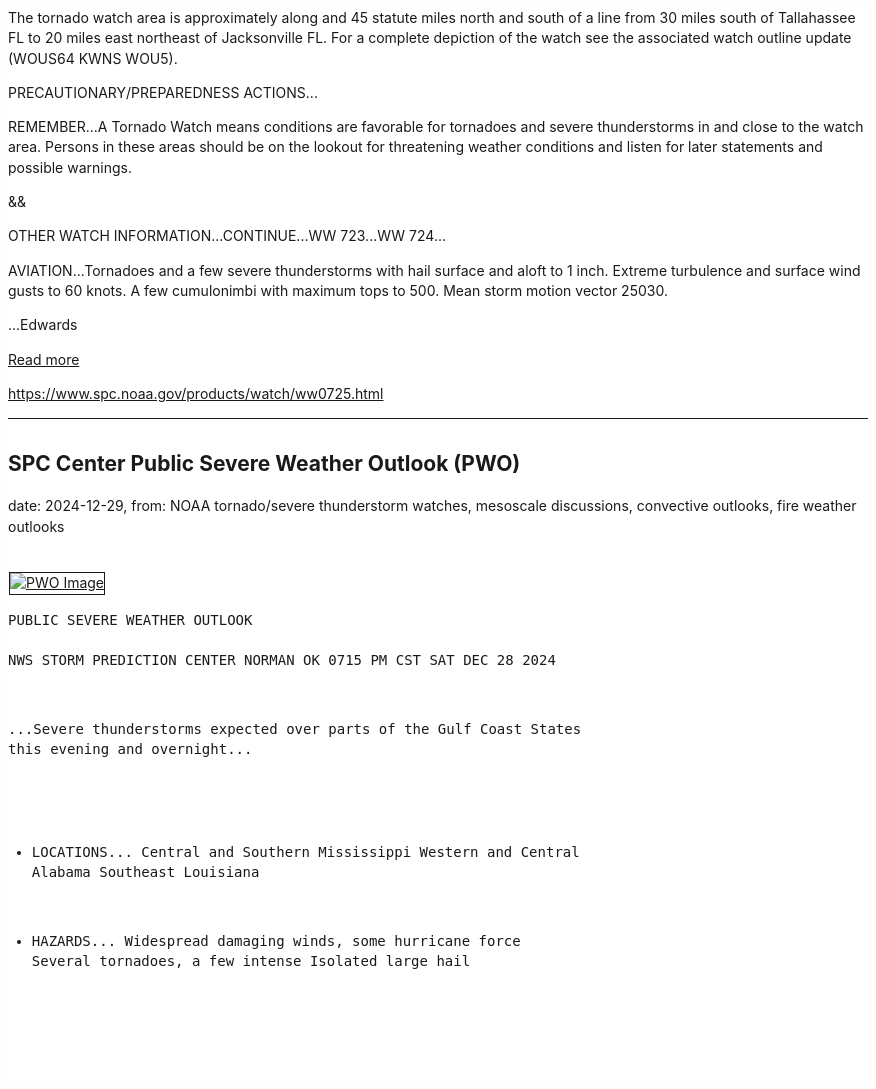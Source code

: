 The tornado watch area is approximately along and 45 statute miles
north and south of a line from 30 miles south of Tallahassee FL to
20 miles east northeast of Jacksonville FL. For a complete depiction
of the watch see the associated watch outline update (WOUS64 KWNS
WOU5).

PRECAUTIONARY/PREPAREDNESS ACTIONS...

REMEMBER...A Tornado Watch means conditions are favorable for
tornadoes and severe thunderstorms in and close to the watch
area. Persons in these areas should be on the lookout for
threatening weather conditions and listen for later statements
and possible warnings.

&&

OTHER WATCH INFORMATION...CONTINUE...WW 723...WW 724...

AVIATION...Tornadoes and a few severe thunderstorms with hail
surface and aloft to 1 inch. Extreme turbulence and surface wind
gusts to 60 knots. A few cumulonimbi with maximum tops to 500. Mean
storm motion vector 25030.

...Edwards

</pre>
<a href="https://www.spc.noaa.gov/products/watch/ww0725.html">Read more</a>
 

<br> 

<https://www.spc.noaa.gov/products/watch/ww0725.html>

---

## SPC Center Public Severe Weather Outlook (PWO)

date: 2024-12-29, from: NOAA tornado/severe thunderstorm watches, mesoscale discussions, convective outlooks, fire weather outlooks

<br /><a href="https://www.spc.noaa.gov/products/outlook/pwo.html"><img src="https://www.spc.noaa.gov/products/outlook/swo_rss.png" border="1" alt="PWO Image" hspace="1" vspace="1" width="1010" height="963" align="center" /></a><pre>
PUBLIC SEVERE WEATHER OUTLOOK  
NWS STORM PREDICTION CENTER NORMAN OK
0715 PM CST SAT DEC 28 2024

...Severe thunderstorms expected over parts of the Gulf Coast States
this evening and overnight...

* LOCATIONS...
  Central and Southern Mississippi
  Western and Central Alabama
  Southeast Louisiana

* HAZARDS...
  Widespread damaging winds, some hurricane force
  Several tornadoes, a few intense
  Isolated large hail
